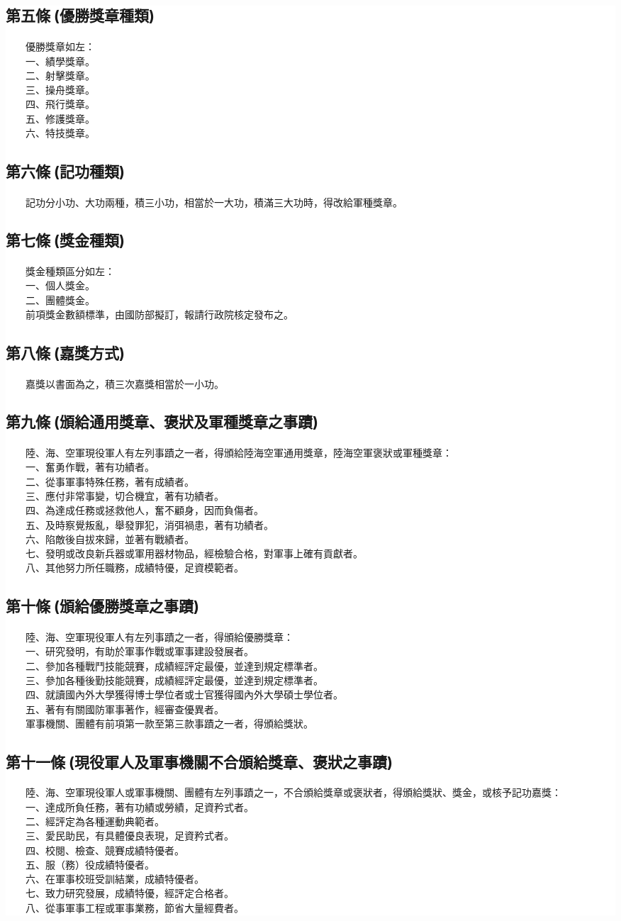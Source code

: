 
第五條 (優勝獎章種類)
---------------------
　　優勝獎章如左：  
　　一、績學獎章。  
　　二、射擊獎章。  
　　三、操舟獎章。  
　　四、飛行獎章。  
　　五、修護獎章。  
　　六、特技獎章。  


第六條 (記功種類)
-----------------
　　記功分小功、大功兩種，積三小功，相當於一大功，積滿三大功時，得改給軍種獎章。  


第七條 (獎金種類)
-----------------
　　獎金種類區分如左：  
　　一、個人獎金。  
　　二、團體獎金。  
　　前項獎金數額標準，由國防部擬訂，報請行政院核定發布之。  


第八條 (嘉獎方式)
-----------------
　　嘉獎以書面為之，積三次嘉獎相當於一小功。  


第九條 (頒給通用獎章、褒狀及軍種獎章之事蹟)
-------------------------------------------
　　陸、海、空軍現役軍人有左列事蹟之一者，得頒給陸海空軍通用獎章，陸海空軍褒狀或軍種獎章：  
　　一、奮勇作戰，著有功績者。  
　　二、從事軍事特殊任務，著有成績者。  
　　三、應付非常事變，切合機宜，著有功績者。  
　　四、為達成任務或拯救他人，奮不顧身，因而負傷者。  
　　五、及時察覺叛亂，舉發罪犯，消弭禍患，著有功績者。  
　　六、陷敵後自拔來歸，並著有戰績者。  
　　七、發明或改良新兵器或軍用器材物品，經檢驗合格，對軍事上確有貢獻者。  
　　八、其他努力所任職務，成績特優，足資模範者。  


第十條 (頒給優勝獎章之事蹟)
---------------------------
　　陸、海、空軍現役軍人有左列事蹟之一者，得頒給優勝獎章：  
　　一、研究發明，有助於軍事作戰或軍事建設發展者。  
　　二、參加各種戰鬥技能競賽，成績經評定最優，並達到規定標準者。  
　　三、參加各種後勤技能競賽，成績經評定最優，並達到規定標準者。  
　　四、就讀國內外大學獲得博士學位者或士官獲得國內外大學碩士學位者。  
　　五、著有有關國防軍事著作，經審查優異者。  
　　軍事機關、團體有前項第一款至第三款事蹟之一者，得頒給獎狀。  


第十一條 (現役軍人及軍事機關不合頒給獎章、褒狀之事蹟)
-----------------------------------------------------
　　陸、海、空軍現役軍人或軍事機關、團體有左列事蹟之一，不合頒給獎章或褒狀者，得頒給獎狀、獎金，或核予記功嘉獎：  
　　一、達成所負任務，著有功績或勞績，足資矜式者。  
　　二、經評定為各種運動典範者。  
　　三、愛民助民，有具體優良表現，足資矜式者。  
　　四、校閱、檢查、競賽成績特優者。  
　　五、服（務）役成績特優者。  
　　六、在軍事校班受訓結業，成績特優者。  
　　七、致力研究發展，成績特優，經評定合格者。  
　　八、從事軍事工程或軍事業務，節省大量經費者。  
